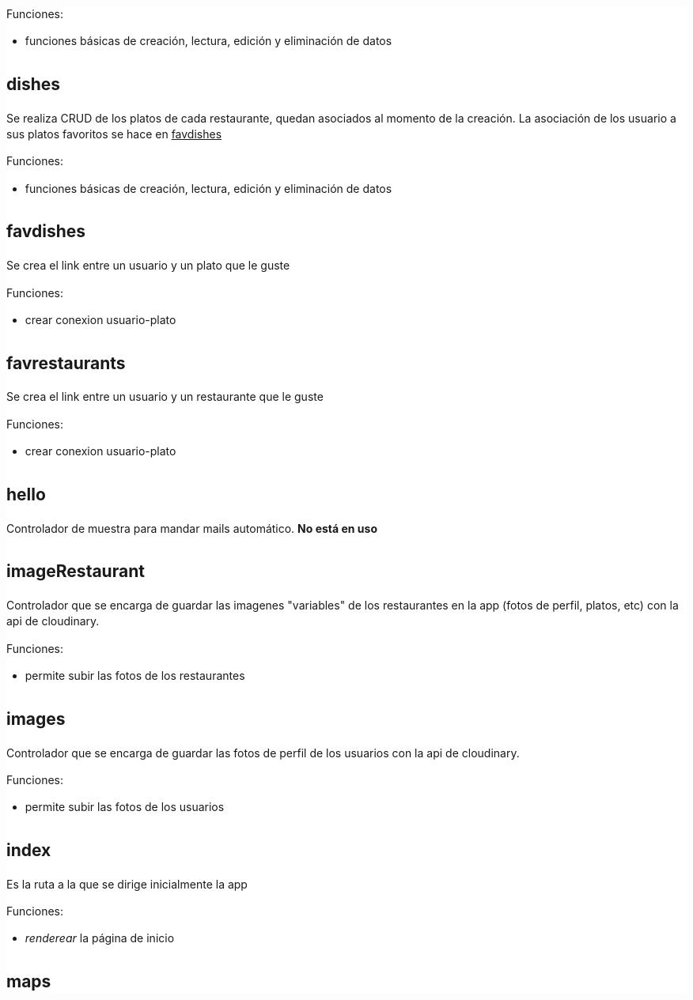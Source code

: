 Funciones:
* funciones básicas de creación, lectura, edición y eliminación de datos
 
## dishes
 
Se realiza CRUD de los platos de cada restaurante, quedan asociados al momento de la creación. La asociación de los usuario a sus platos favoritos se hace en [favdishes](#favdishes)
 
Funciones:
* funciones básicas de creación, lectura, edición y eliminación de datos
 
## favdishes
 
Se crea el link entre un usuario y un plato que le guste
 
Funciones:
* crear conexion usuario-plato
 
## favrestaurants
 
Se crea el link entre un usuario y un restaurante que le guste
 
Funciones:
* crear conexion usuario-plato
 
## hello
 
Controlador de muestra para mandar mails automático. **No está en uso**
 
## imageRestaurant

Controlador que se encarga de guardar las imagenes "variables" de los restaurantes en la app (fotos de perfil, platos, etc) con la api de cloudinary.
 
Funciones:
* permite subir las fotos de los restaurantes
 
## images

Controlador que se encarga de guardar las fotos de perfil de los usuarios con la api de cloudinary.
 
Funciones:
* permite subir las fotos de los usuarios
 
## index

Es la ruta a la que se dirige inicialmente la app
 
Funciones:
* _renderear_ la página de inicio
 
## maps
